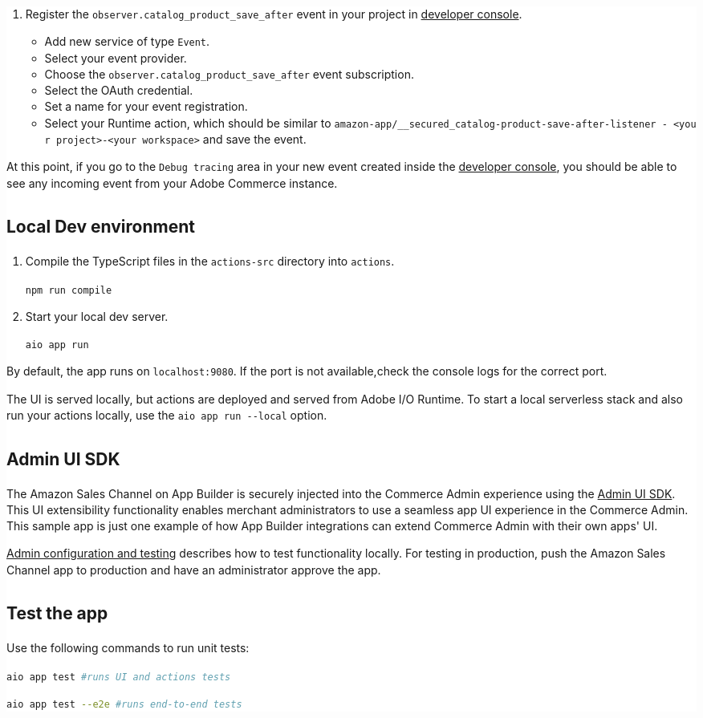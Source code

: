 1. Register the `observer.catalog_product_save_after` event in your project in [developer console](https://developer.adobe.com/console/).

   *  Add new service of type `Event`.
   *  Select your event provider.
   *  Choose the `observer.catalog_product_save_after` event subscription.
   *  Select the OAuth credential.
   *  Set a name for your event registration.
   *  Select your Runtime action, which should be similar to `amazon-app/__secured_catalog-product-save-after-listener - <your project>-<your workspace>` and save the event.

At this point, if you go to the `Debug tracing` area in your new event created inside the [developer console](https://developer.adobe.com/console/), you should be able to see any incoming event from your Adobe Commerce instance.

## Local Dev environment

1. Compile the TypeScript files in the  `actions-src` directory into `actions`.

   ```bash
   npm run compile
   ```

1. Start your local dev server.

   ```bash
   aio app run
   ```
  
  By default, the app runs on `localhost:9080`. If the port is not available,check the console logs for the correct port.
  
  The UI is served locally, but actions are deployed and served from Adobe I/O Runtime. To start a local serverless stack and also run your actions locally, use the `aio app run --local` option.

## Admin UI SDK

The Amazon Sales Channel on App Builder is securely injected into the Commerce Admin experience using the [Admin UI SDK](../admin-ui-sdk/index.md). This UI extensibility functionality enables merchant administrators to use a seamless app UI experience in the Commerce Admin. This sample app is just one example of how App Builder integrations can extend Commerce Admin with their own apps' UI.

[Admin configuration and testing](../admin-ui-sdk/configuration.md) describes how to test functionality locally. For testing in production, push the Amazon Sales Channel app to production and have an administrator approve the app.

## Test the app

Use the following commands to run unit tests:

```bash
aio app test #runs UI and actions tests
```

```bash
aio app test --e2e #runs end-to-end tests
```
